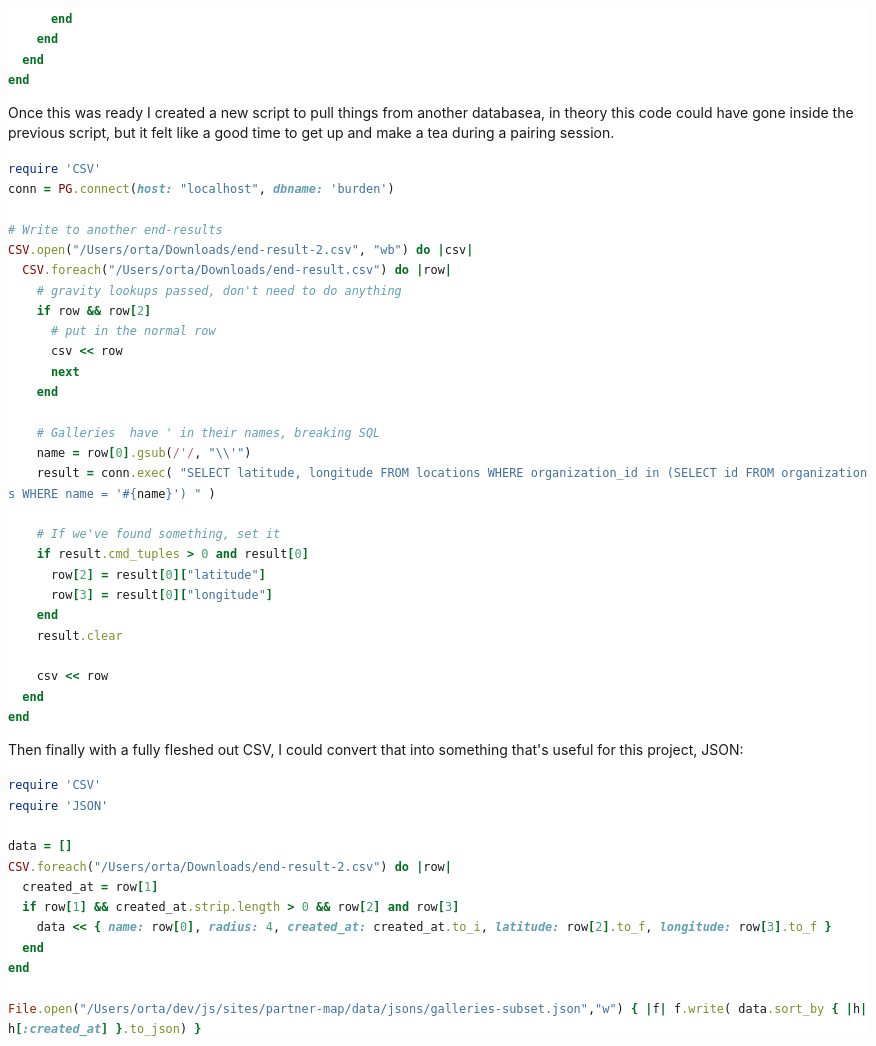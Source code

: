 ```ruby
      end
    end
  end
end
```

Once this was ready I created a new script to pull things from another databasea, in theory this code could have gone inside the previous script, but it felt like a good time to get up and make a tea during a pairing session.

```ruby
require 'CSV'
conn = PG.connect(host: "localhost", dbname: 'burden')

# Write to another end-results
CSV.open("/Users/orta/Downloads/end-result-2.csv", "wb") do |csv|
  CSV.foreach("/Users/orta/Downloads/end-result.csv") do |row|
    # gravity lookups passed, don't need to do anything
    if row && row[2]
      # put in the normal row
      csv << row
      next
    end
    
    # Galleries  have ' in their names, breaking SQL
    name = row[0].gsub(/'/, "\\'")
    result = conn.exec( "SELECT latitude, longitude FROM locations WHERE organization_id in (SELECT id FROM organizations WHERE name = '#{name}') " )

    # If we've found something, set it
    if result.cmd_tuples > 0 and result[0]
      row[2] = result[0]["latitude"]
      row[3] = result[0]["longitude"]
    end
    result.clear
    
    csv << row
  end
end
```

Then finally with a fully fleshed out CSV, I could convert that into something that's useful for this project, JSON:

```ruby
require 'CSV'
require 'JSON'

data = []
CSV.foreach("/Users/orta/Downloads/end-result-2.csv") do |row|
  created_at = row[1]
  if row[1] && created_at.strip.length > 0 && row[2] and row[3]
    data << { name: row[0], radius: 4, created_at: created_at.to_i, latitude: row[2].to_f, longitude: row[3].to_f }
  end
end

File.open("/Users/orta/dev/js/sites/partner-map/data/jsons/galleries-subset.json","w") { |f| f.write( data.sort_by { |h| h[:created_at] }.to_json) }
```


[cleaner]: http://programmer.97things.oreilly.com/wiki/index.php/The_Boy_Scout_Rule
[partner-maps]: https://github.com/artsy/partner-map
[inquiry-map]: https://github.com/artsy/inquiry-map
[craig]: https://github.com/craigspaeth
[our_yarn]: /blog/2016/11/14/JS-Glossary/#yarn
[coffee]: http://coffeescript.org
[force]: https://github.com/artsy/force
[microgravity]: https://github.com/artsy/microgravity
[positron]: https://github.com/artsy/positron
[modern_js]: /blog/2016/11/14/JS-Glossary/#es6
[ruby_flow]: http://danger.systems/guides/a_quick_ruby_overview.html#variables-and-keyword-syntax
[services]: /blog/2014/05/12/continuous-integration-for-service-oriented-architectures/
[robomongo]: https://robomongo.org
[mongodbapp]: http://gcollazo.github.io/mongodbapp/
[heroku_post]: https://blog.heroku.com/postgres-essentials
[postgraphql]: https://github.com/calebmer/postgraphql
[postgres_app]: http://postgresapp.com
[postico]: https://eggerapps.at/postico/
[pr]: https://github.com/artsy/partner-map/pull/3
[pg_dump]: https://www.commandprompt.com/blog/a_better_backup_with_postgresql_using_pg_dump/
[numbers]: http://www.apple.com/numbers/
[lunch_d3]: https://twitter.com/orta/status/809451441882628096
[heroku_backup]: https://devcenter.heroku.com/articles/heroku-postgres-backups
[d3]: https://d3js.org
[datamaps]: http://datamaps.github.io
[eachoflimit]: http://caolan.github.io/async/docs.html#eachOfLimit
[emergence]: https://artsy.github.io/blog/2015/11/05/Emergence-Code-Review/
